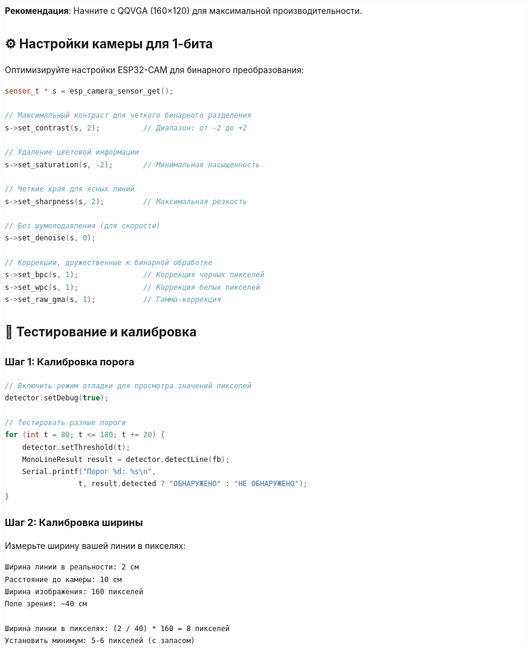 **Рекомендация**: Начните с QQVGA (160×120) для максимальной производительности.

## ⚙️ Настройки камеры для 1-бита

Оптимизируйте настройки ESP32-CAM для бинарного преобразования:

```cpp
sensor_t * s = esp_camera_sensor_get();

// Максимальный контраст для четкого бинарного разделения
s->set_contrast(s, 2);          // Диапазон: от -2 до +2

// Удаление цветовой информации
s->set_saturation(s, -2);       // Минимальная насыщенность

// Четкие края для ясных линий
s->set_sharpness(s, 2);         // Максимальная резкость

// Без шумоподавления (для скорости)
s->set_denoise(s, 0);

// Коррекции, дружественные к бинарной обработке
s->set_bpc(s, 1);               // Коррекция черных пикселей
s->set_wpc(s, 1);               // Коррекция белых пикселей
s->set_raw_gma(s, 1);           // Гамма-коррекция
```

## 🧪 Тестирование и калибровка

### Шаг 1: Калибровка порога

```cpp
// Включить режим отладки для просмотра значений пикселей
detector.setDebug(true);

// Тестировать разные пороги
for (int t = 80; t <= 180; t += 20) {
    detector.setThreshold(t);
    MonoLineResult result = detector.detectLine(fb);
    Serial.printf("Порог %d: %s\n", 
                 t, result.detected ? "ОБНАРУЖЕНО" : "НЕ ОБНАРУЖЕНО");
}
```

### Шаг 2: Калибровка ширины

Измерьте ширину вашей линии в пикселях:

```
Ширина линии в реальности: 2 см
Расстояние до камеры: 10 см
Ширина изображения: 160 пикселей
Поле зрения: ~40 см

Ширина линии в пикселях: (2 / 40) * 160 = 8 пикселей
Установить минимум: 5-6 пикселей (с запасом)
```

